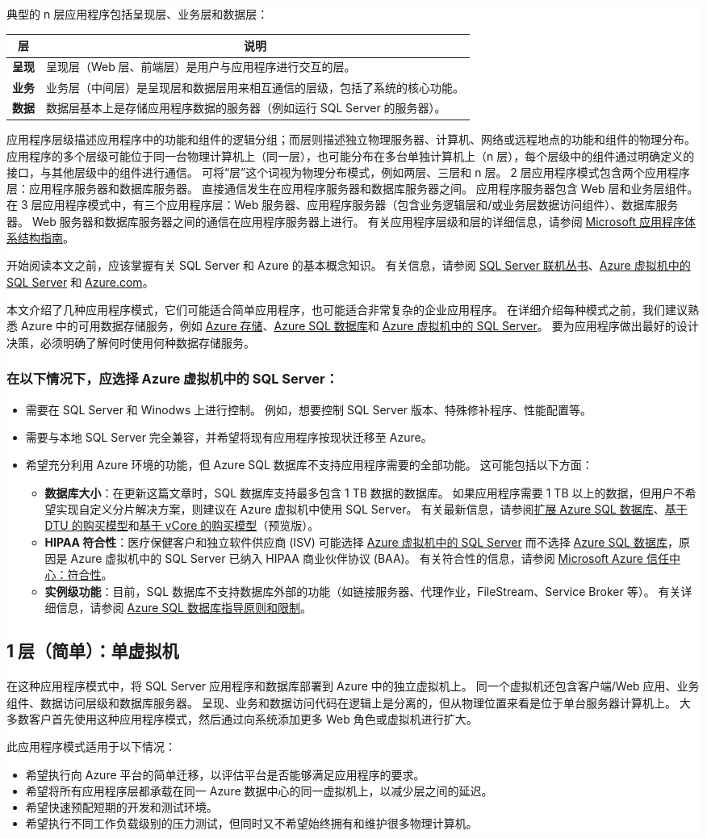 典型的 n 层应用程序包括呈现层、业务层和数据层：

| 层 | 说明 |
| --- | --- |
| **呈现** |呈现层（Web 层、前端层）是用户与应用程序进行交互的层。 |
| **业务** |业务层（中间层）是呈现层和数据层用来相互通信的层级，包括了系统的核心功能。 |
| **数据** |数据层基本上是存储应用程序数据的服务器（例如运行 SQL Server 的服务器）。 |

应用程序层级描述应用程序中的功能和组件的逻辑分组；而层则描述独立物理服务器、计算机、网络或远程地点的功能和组件的物理分布。 应用程序的多个层级可能位于同一台物理计算机上（同一层），也可能分布在多台单独计算机上（n 层），每个层级中的组件通过明确定义的接口，与其他层级中的组件进行通信。 可将“层”这个词视为物理分布模式，例如两层、三层和 n 层。 2 层应用程序模式包含两个应用程序层：应用程序服务器和数据库服务器。 直接通信发生在应用程序服务器和数据库服务器之间。 应用程序服务器包含 Web 层和业务层组件。 在 3 层应用程序模式中，有三个应用程序层：Web 服务器、应用程序服务器（包含业务逻辑层和/或业务层数据访问组件）、数据库服务器。 Web 服务器和数据库服务器之间的通信在应用程序服务器上进行。 有关应用程序层级和层的详细信息，请参阅 [Microsoft 应用程序体系结构指南](https://msdn.microsoft.com/library/ff650706.aspx)。

开始阅读本文之前，应该掌握有关 SQL Server 和 Azure 的基本概念知识。 有关信息，请参阅 [SQL Server 联机丛书](https://msdn.microsoft.com/library/bb545450.aspx)、[Azure 虚拟机中的 SQL Server](virtual-machines-windows-sql-server-iaas-overview.md) 和 [Azure.com](https://azure.microsoft.com/)。

本文介绍了几种应用程序模式，它们可能适合简单应用程序，也可能适合非常复杂的企业应用程序。 在详细介绍每种模式之前，我们建议熟悉 Azure 中的可用数据存储服务，例如 [Azure 存储](../../../storage/common/storage-introduction.md)、[Azure SQL 数据库](../../../sql-database/sql-database-technical-overview.md)和 [Azure 虚拟机中的 SQL Server](virtual-machines-windows-sql-server-iaas-overview.md)。 要为应用程序做出最好的设计决策，必须明确了解何时使用何种数据存储服务。

### <a name="choose-sql-server-in-an-azure-virtual-machine-when"></a>在以下情况下，应选择 Azure 虚拟机中的 SQL Server：
* 需要在 SQL Server 和 Winodws 上进行控制。 例如，想要控制 SQL Server 版本、特殊修补程序、性能配置等。
* 需要与本地 SQL Server 完全兼容，并希望将现有应用程序按现状迁移至 Azure。
* 希望充分利用 Azure 环境的功能，但 Azure SQL 数据库不支持应用程序需要的全部功能。 这可能包括以下方面：
  
  * **数据库大小**：在更新这篇文章时，SQL 数据库支持最多包含 1 TB 数据的数据库。 如果应用程序需要 1 TB 以上的数据，但用户不希望实现自定义分片解决方案，则建议在 Azure 虚拟机中使用 SQL Server。 有关最新信息，请参阅[扩展 Azure SQL 数据库](https://msdn.microsoft.com/library/azure/dn495641.aspx)、[基于 DTU 的购买模型](../../../sql-database/sql-database-service-tiers-dtu.md)和[基于 vCore 的购买模型](../../../sql-database/sql-database-service-tiers-vcore.md)（预览版）。
  * **HIPAA 符合性**：医疗保健客户和独立软件供应商 (ISV) 可能选择 [Azure 虚拟机中的 SQL Server](virtual-machines-windows-sql-server-iaas-overview.md) 而不选择 [Azure SQL 数据库](../../../sql-database/sql-database-technical-overview.md)，原因是 Azure 虚拟机中的 SQL Server 已纳入 HIPAA 商业伙伴协议 (BAA)。 有关符合性的信息，请参阅 [Microsoft Azure 信任中心：符合性](https://azure.microsoft.com/support/trust-center/compliance/)。
  * **实例级功能**：目前，SQL 数据库不支持数据库外部的功能（如链接服务器、代理作业，FileStream、Service Broker 等）。 有关详细信息，请参阅 [Azure SQL 数据库指导原则和限制](https://msdn.microsoft.com/library/azure/ff394102.aspx)。

## <a name="1-tier-simple-single-virtual-machine"></a>1 层（简单）：单虚拟机
在这种应用程序模式中，将 SQL Server 应用程序和数据库部署到 Azure 中的独立虚拟机上。 同一个虚拟机还包含客户端/Web 应用、业务组件、数据访问层级和数据库服务器。 呈现、业务和数据访问代码在逻辑上是分离的，但从物理位置来看是位于单台服务器计算机上。 大多数客户首先使用这种应用程序模式，然后通过向系统添加更多 Web 角色或虚拟机进行扩大。

此应用程序模式适用于以下情况：

* 希望执行向 Azure 平台的简单迁移，以评估平台是否能够满足应用程序的要求。
* 希望将所有应用程序层都承载在同一 Azure 数据中心的同一虚拟机上，以减少层之间的延迟。
* 希望快速预配短期的开发和测试环境。
* 希望执行不同工作负载级别的压力测试，但同时又不希望始终拥有和维护很多物理计算机。
